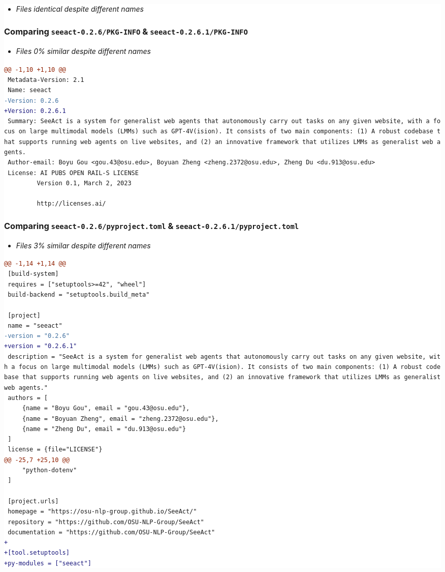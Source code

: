  * *Files identical despite different names*

### Comparing `seeact-0.2.6/PKG-INFO` & `seeact-0.2.6.1/PKG-INFO`

 * *Files 0% similar despite different names*

```diff
@@ -1,10 +1,10 @@
 Metadata-Version: 2.1
 Name: seeact
-Version: 0.2.6
+Version: 0.2.6.1
 Summary: SeeAct is a system for generalist web agents that autonomously carry out tasks on any given website, with a focus on large multimodal models (LMMs) such as GPT-4V(ision). It consists of two main components: (1) A robust codebase that supports running web agents on live websites, and (2) an innovative framework that utilizes LMMs as generalist web agents.
 Author-email: Boyu Gou <gou.43@osu.edu>, Boyuan Zheng <zheng.2372@osu.edu>, Zheng Du <du.913@osu.edu>
 License: AI PUBS OPEN RAIL-S LICENSE
         Version 0.1, March 2, 2023
         
         http://licenses.ai/
```

### Comparing `seeact-0.2.6/pyproject.toml` & `seeact-0.2.6.1/pyproject.toml`

 * *Files 3% similar despite different names*

```diff
@@ -1,14 +1,14 @@
 [build-system]
 requires = ["setuptools>=42", "wheel"]
 build-backend = "setuptools.build_meta"
 
 [project]
 name = "seeact"
-version = "0.2.6"
+version = "0.2.6.1"
 description = "SeeAct is a system for generalist web agents that autonomously carry out tasks on any given website, with a focus on large multimodal models (LMMs) such as GPT-4V(ision). It consists of two main components: (1) A robust codebase that supports running web agents on live websites, and (2) an innovative framework that utilizes LMMs as generalist web agents."
 authors = [
     {name = "Boyu Gou", email = "gou.43@osu.edu"},
     {name = "Boyuan Zheng", email = "zheng.2372@osu.edu"},
     {name = "Zheng Du", email = "du.913@osu.edu"}
 ]
 license = {file="LICENSE"}
@@ -25,7 +25,10 @@
     "python-dotenv"
 ]
 
 [project.urls]
 homepage = "https://osu-nlp-group.github.io/SeeAct/"
 repository = "https://github.com/OSU-NLP-Group/SeeAct"
 documentation = "https://github.com/OSU-NLP-Group/SeeAct"
+
+[tool.setuptools]
+py-modules = ["seeact"]
```
